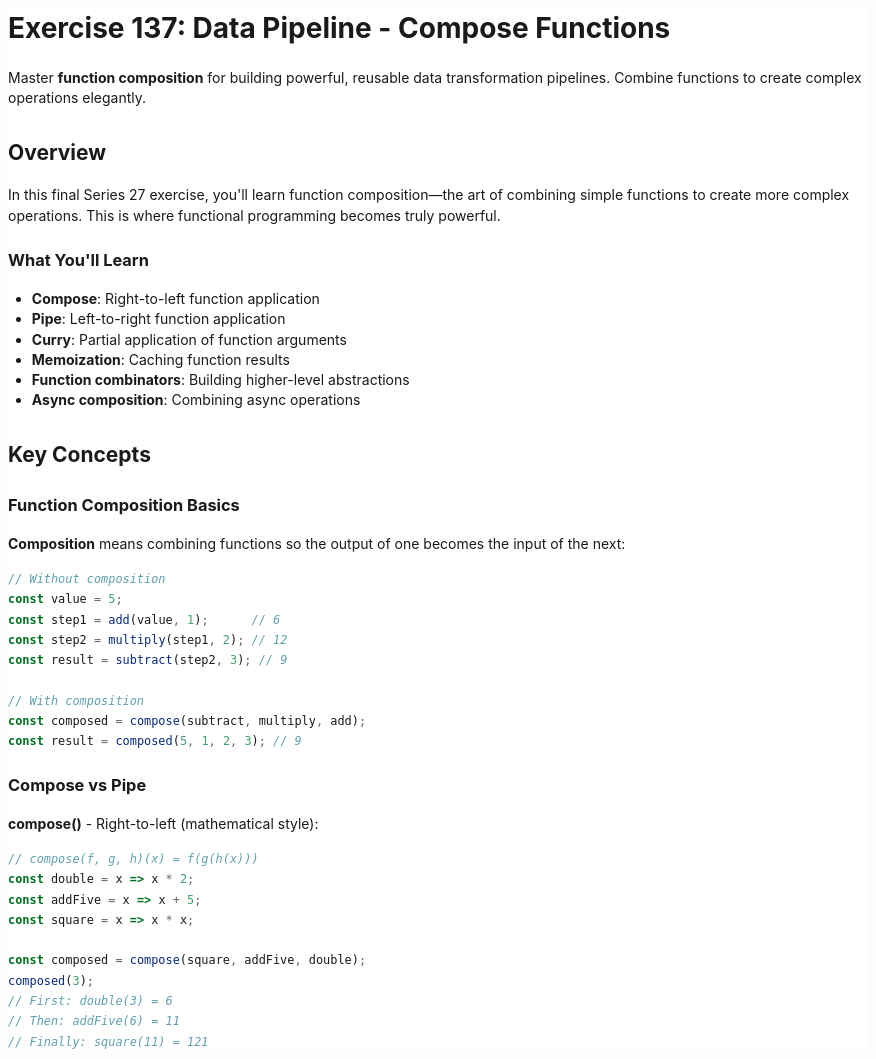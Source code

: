# Exercise 137: Data Pipeline - Compose Functions

Master **function composition** for building powerful, reusable data transformation pipelines. Combine functions to create complex operations elegantly.

## Overview

In this final Series 27 exercise, you'll learn function composition—the art of combining simple functions to create more complex operations. This is where functional programming becomes truly powerful.

### What You'll Learn

- **Compose**: Right-to-left function application
- **Pipe**: Left-to-right function application
- **Curry**: Partial application of function arguments
- **Memoization**: Caching function results
- **Function combinators**: Building higher-level abstractions
- **Async composition**: Combining async operations

## Key Concepts

### Function Composition Basics

**Composition** means combining functions so the output of one becomes the input of the next:

```javascript
// Without composition
const value = 5;
const step1 = add(value, 1);      // 6
const step2 = multiply(step1, 2); // 12
const result = subtract(step2, 3); // 9

// With composition
const composed = compose(subtract, multiply, add);
const result = composed(5, 1, 2, 3); // 9
```

### Compose vs Pipe

**compose()** - Right-to-left (mathematical style):

```javascript
// compose(f, g, h)(x) = f(g(h(x)))
const double = x => x * 2;
const addFive = x => x + 5;
const square = x => x * x;

const composed = compose(square, addFive, double);
composed(3);
// First: double(3) = 6
// Then: addFive(6) = 11
// Finally: square(11) = 121
```
